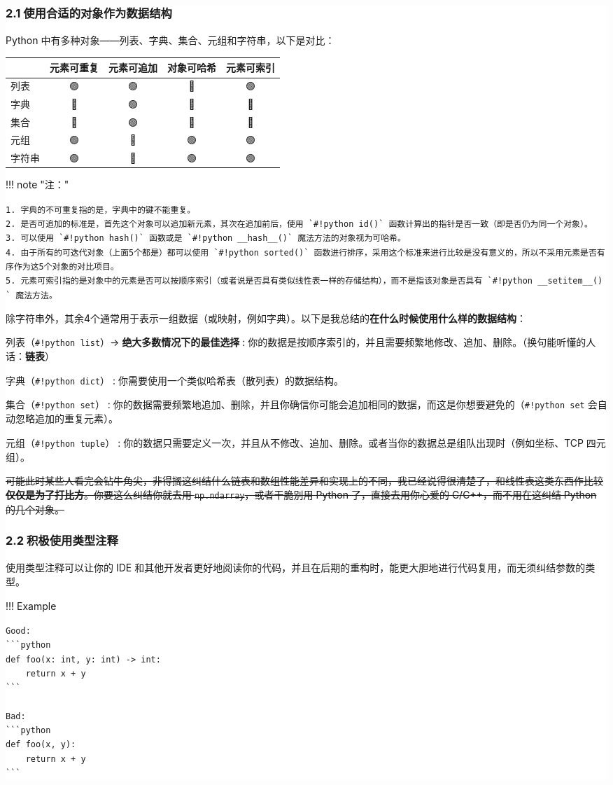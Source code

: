### 2.1 使用合适的对象作为数据结构

Python 中有多种对象——列表、字典、集合、元组和字符串，以下是对比：

|     | 元素可重复 | 元素可追加 | 对象可哈希 | 元素可索引 |
|-----|:-----:|:-----:|:-----:|:-----:|
| 列表  |  🟢   |  🟢   |  🔴   |  🟢   |
| 字典  |  🔴   |  🟢   |  🔴   |  🔴   |
| 集合  |  🔴   |  🟢   |  🔴   |  🔴   |
| 元组  |  🟢   |  🔴   |  🟢   |  🟢   |
| 字符串 |  🟢   |  🔴   |  🟢   |  🟢   |

!!! note "注："

    1. 字典的不可重复指的是，字典中的键不能重复。
    2. 是否可追加的标准是，首先这个对象可以追加新元素，其次在追加前后，使用 `#!python id()` 函数计算出的指针是否一致（即是否仍为同一个对象）。
    3. 可以使用 `#!python hash()` 函数或是 `#!python __hash__()` 魔法方法的对象视为可哈希。
    4. 由于所有的可迭代对象（上面5个都是）都可以使用 `#!python sorted()` 函数进行排序，采用这个标准来进行比较是没有意义的，所以不采用元素是否有序作为这5个对象的对比项目。
    5. 元素可索引指的是对象中的元素是否可以按顺序索引（或者说是否具有类似线性表一样的存储结构），而不是指该对象是否具有 `#!python __setitem__()` 魔法方法。

除字符串外，其余4个通常用于表示一组数据（或映射，例如字典）。以下是我总结的**在什么时候使用什么样的数据结构**：

列表（`#!python list`）-> **绝大多数情况下的最佳选择**
:   你的数据是按顺序索引的，并且需要频繁地修改、追加、删除。（换句能听懂的人话：**链表**）

字典（`#!python dict`）
:   你需要使用一个类似哈希表（散列表）的数据结构。

集合（`#!python set`）
:   你的数据需要频繁地追加、删除，并且你确信你可能会追加相同的数据，而这是你想要避免的（`#!python set` 会自动忽略追加的重复元素）。

元组（`#!python tuple`）
:   你的数据只需要定义一次，并且从不修改、追加、删除。或者当你的数据总是组队出现时（例如坐标、TCP 四元组）。

~~可能此时某些人看完会钻牛角尖，非得搁这纠结什么链表和数组性能差异和实现上的不同，我已经说得很清楚了，和线性表这类东西作比较**仅仅是为了打比方**。你要这么纠结你就去用 `np.ndarray`，或者干脆别用 Python 了，直接去用你心爱的 C/C++，而不用在这纠结 Python 的几个对象。~~

### 2.2 积极使用类型注释

使用类型注释可以让你的 IDE 和其他开发者更好地阅读你的代码，并且在后期的重构时，能更大胆地进行代码复用，而无须纠结参数的类型。

!!! Example

    Good:
    ```python
    def foo(x: int, y: int) -> int:
        return x + y
    ```

    Bad:
    ```python
    def foo(x, y):
        return x + y
    ```
